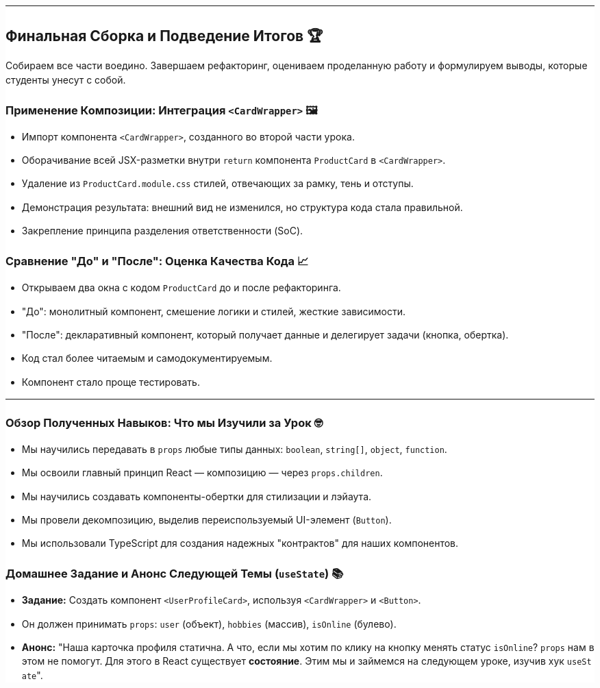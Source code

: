 ******

## Финальная Сборка и Подведение Итогов 🏆

Собираем все части воедино. Завершаем рефакторинг, оцениваем проделанную работу и формулируем выводы, которые студенты унесут с собой.

### Применение Композиции: Интеграция `<CardWrapper>` 🖼️

* Импорт компонента `<CardWrapper>`, созданного во второй части урока.

* Оборачивание всей JSX-разметки внутри `return` компонента `ProductCard` в `<CardWrapper>`.
* Удаление из `ProductCard.module.css` стилей, отвечающих за рамку, тень и отступы.
* Демонстрация результата: внешний вид не изменился, но структура кода стала правильной.
* Закрепление принципа разделения ответственности (SoC).

### Сравнение "До" и "После": Оценка Качества Кода 📈

* Открываем два окна с кодом `ProductCard` до и после рефакторинга.

* "До": монолитный компонент, смешение логики и стилей, жесткие зависимости.
* "После": декларативный компонент, который получает данные и делегирует задачи (кнопка, обертка).
* Код стал более читаемым и самодокументируемым.
* Компонент стало проще тестировать.

******

### Обзор Полученных Навыков: Что мы Изучили за Урок 🤓

* Мы научились передавать в `props` любые типы данных: `boolean`, `string[]`, `object`, `function`.

* Мы освоили главный принцип React — композицию — через `props.children`.
* Мы научились создавать компоненты-обертки для стилизации и лэйаута.
* Мы провели декомпозицию, выделив переиспользуемый UI-элемент (`Button`).
* Мы использовали TypeScript для создания надежных "контрактов" для наших компонентов.

### Домашнее Задание и Анонс Следующей Темы (`useState`) 📚

* **Задание:** Создать компонент `<UserProfileCard>`, используя `<CardWrapper>` и `<Button>`.

* Он должен принимать `props`: `user` (объект), `hobbies` (массив), `isOnline` (булево).
* **Анонс:** "Наша карточка профиля статична. А что, если мы хотим по клику на кнопку менять статус `isOnline`? `props` нам в этом не помогут. Для этого в React существует **состояние**. Этим мы и займемся на следующем уроке, изучив хук `useState`".
